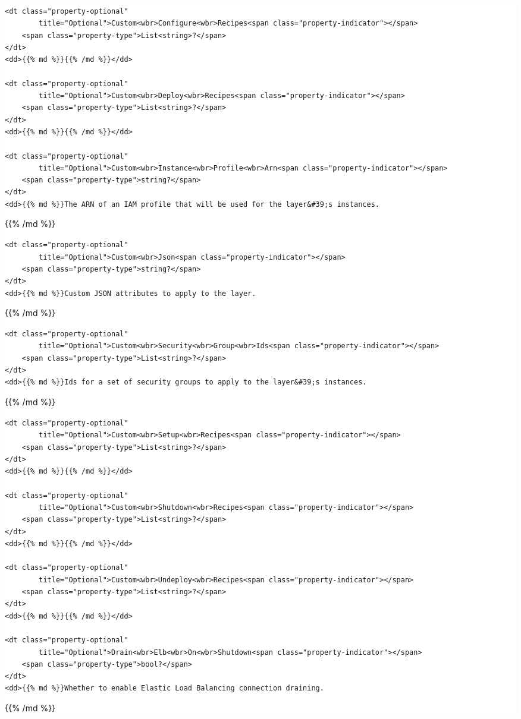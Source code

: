     <dt class="property-optional"
            title="Optional">Custom<wbr>Configure<wbr>Recipes<span class="property-indicator"></span>
        <span class="property-type">List<string>?</span>
    </dt>
    <dd>{{% md %}}{{% /md %}}</dd>

    <dt class="property-optional"
            title="Optional">Custom<wbr>Deploy<wbr>Recipes<span class="property-indicator"></span>
        <span class="property-type">List<string>?</span>
    </dt>
    <dd>{{% md %}}{{% /md %}}</dd>

    <dt class="property-optional"
            title="Optional">Custom<wbr>Instance<wbr>Profile<wbr>Arn<span class="property-indicator"></span>
        <span class="property-type">string?</span>
    </dt>
    <dd>{{% md %}}The ARN of an IAM profile that will be used for the layer&#39;s instances.
{{% /md %}}</dd>

    <dt class="property-optional"
            title="Optional">Custom<wbr>Json<span class="property-indicator"></span>
        <span class="property-type">string?</span>
    </dt>
    <dd>{{% md %}}Custom JSON attributes to apply to the layer.
{{% /md %}}</dd>

    <dt class="property-optional"
            title="Optional">Custom<wbr>Security<wbr>Group<wbr>Ids<span class="property-indicator"></span>
        <span class="property-type">List<string>?</span>
    </dt>
    <dd>{{% md %}}Ids for a set of security groups to apply to the layer&#39;s instances.
{{% /md %}}</dd>

    <dt class="property-optional"
            title="Optional">Custom<wbr>Setup<wbr>Recipes<span class="property-indicator"></span>
        <span class="property-type">List<string>?</span>
    </dt>
    <dd>{{% md %}}{{% /md %}}</dd>

    <dt class="property-optional"
            title="Optional">Custom<wbr>Shutdown<wbr>Recipes<span class="property-indicator"></span>
        <span class="property-type">List<string>?</span>
    </dt>
    <dd>{{% md %}}{{% /md %}}</dd>

    <dt class="property-optional"
            title="Optional">Custom<wbr>Undeploy<wbr>Recipes<span class="property-indicator"></span>
        <span class="property-type">List<string>?</span>
    </dt>
    <dd>{{% md %}}{{% /md %}}</dd>

    <dt class="property-optional"
            title="Optional">Drain<wbr>Elb<wbr>On<wbr>Shutdown<span class="property-indicator"></span>
        <span class="property-type">bool?</span>
    </dt>
    <dd>{{% md %}}Whether to enable Elastic Load Balancing connection draining.
{{% /md %}}</dd>

